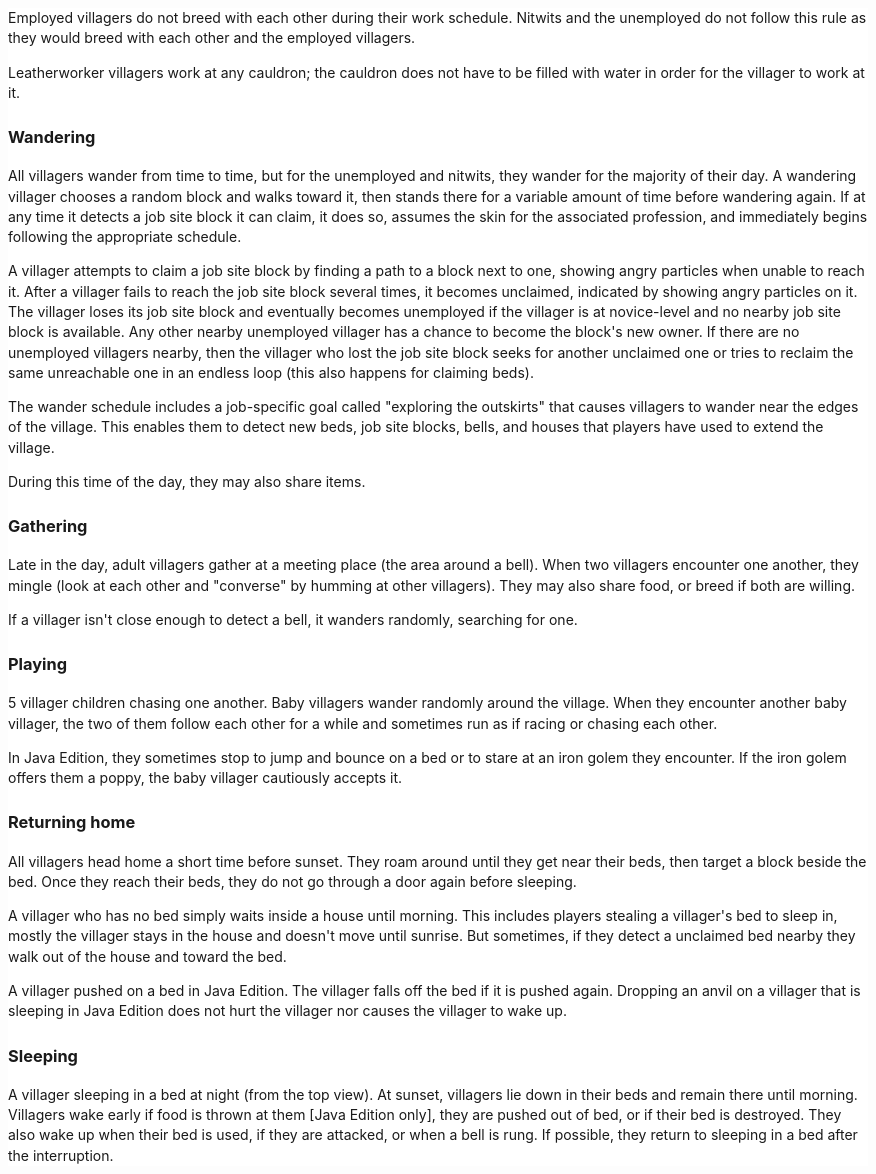 Employed villagers do not breed with each other during their work schedule. Nitwits and the unemployed do not follow this rule as they would breed with each other and the employed villagers.

Leatherworker villagers work at any cauldron; the cauldron does not have to be filled with water in order for the villager to work at it.

### Wandering
All villagers wander from time to time, but for the unemployed and nitwits, they wander for the majority of their day. A wandering villager chooses a random block and walks toward it, then stands there for a variable amount of time before wandering again. If at any time it detects a job site block it can claim, it does so, assumes the skin for the associated profession, and immediately begins following the appropriate schedule.

A villager attempts to claim a job site block by finding a path to a block next to one, showing angry particles when unable to reach it. After a villager fails to reach the job site block several times, it becomes unclaimed, indicated by showing angry particles on it. The villager loses its job site block and eventually becomes unemployed if the villager is at novice-level and no nearby job site block is available. Any other nearby unemployed villager has a chance to become the block's new owner. If there are no unemployed villagers nearby, then the villager who lost the job site block seeks for another unclaimed one or tries to reclaim the same unreachable one in an endless loop (this also happens for claiming beds).

The wander schedule includes a job-specific goal called "exploring the outskirts" that causes villagers to wander near the edges of the village. This enables them to detect new beds, job site blocks, bells, and houses that players have used to extend the village. 

During this time of the day, they may also share items.

### Gathering
Late in the day, adult villagers gather at a meeting place (the area around a bell). When two villagers encounter one another, they mingle (look at each other and "converse" by humming at other villagers). They may also share food, or breed if both are willing.

If a villager isn't close enough to detect a bell, it wanders randomly, searching for one.

### Playing
5 villager children chasing one another.
Baby villagers wander randomly around the village. When they encounter another baby villager, the two of them follow each other for a while and sometimes run as if racing or chasing each other. 

In Java Edition, they sometimes stop to jump and bounce on a bed or to stare at an iron golem they encounter. If the iron golem offers them a poppy, the baby villager cautiously accepts it.

### Returning home
All villagers head home a short time before sunset. They roam around until they get near their beds, then target a block beside the bed. Once they reach their beds, they do not go through a door again before sleeping.

A villager who has no bed simply waits inside a house until morning. This includes players stealing a villager's bed to sleep in, mostly the villager stays in the house and doesn't move until sunrise. But sometimes, if they detect a unclaimed bed nearby they walk out of the house and toward the bed.

A villager pushed on a bed in Java Edition. The villager falls off the bed if it is pushed again.
Dropping an anvil on a villager that is sleeping in Java Edition does not hurt the villager nor causes the villager to wake up.
### Sleeping
A villager sleeping in a bed at night (from the top view).
At sunset, villagers lie down in their beds and remain there until morning. Villagers wake early if food is thrown at them ‌[Java Edition  only], they are pushed out of bed, or if their bed is destroyed. They also wake up when their bed is used, if they are attacked, or when a bell is rung.
If possible, they return to sleeping in a bed after the interruption.
